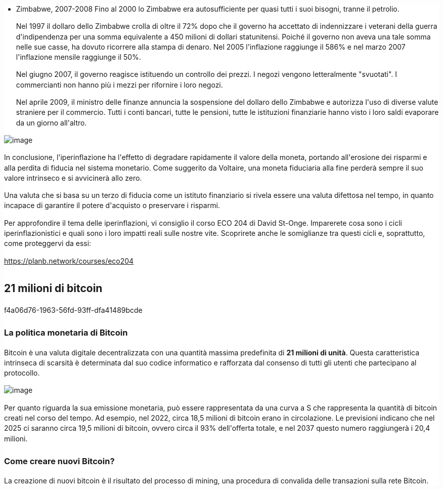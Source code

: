 - Zimbabwe, 2007-2008
  Fino al 2000 lo Zimbabwe era autosufficiente per quasi tutti i suoi bisogni, tranne il petrolio.

  Nel 1997 il dollaro dello Zimbabwe crolla di oltre il 72% dopo che il governo ha accettato di indennizzare i veterani della guerra d'indipendenza per una somma equivalente a 450 milioni di dollari statunitensi. Poiché il governo non aveva una tale somma nelle sue casse, ha dovuto ricorrere alla stampa di denaro. Nel 2005 l'inflazione raggiunge il 586% e nel marzo 2007 l'inflazione mensile raggiunge il 50%.

  Nel giugno 2007, il governo reagisce istituendo un controllo dei prezzi. I negozi vengono letteralmente "svuotati". I commercianti non hanno più i mezzi per rifornire i loro negozi.

  Nel aprile 2009, il ministro delle finanze annuncia la sospensione del dollaro dello Zimbabwe e autorizza l'uso di diverse valute straniere per il commercio. Tutti i conti bancari, tutte le pensioni, tutte le istituzioni finanziarie hanno visto i loro saldi evaporare da un giorno all'altro.

![image](assets/it/chapter3/7.webp)

In conclusione, l'iperinflazione ha l'effetto di degradare rapidamente il valore della moneta, portando all'erosione dei risparmi e alla perdita di fiducia nel sistema monetario. Come suggerito da Voltaire, una moneta fiduciaria alla fine perderà sempre il suo valore intrinseco e si avvicinerà allo zero.

Una valuta che si basa su un terzo di fiducia come un istituto finanziario si rivela essere una valuta difettosa nel tempo, in quanto incapace di garantire il potere d'acquisto o preservare i risparmi.

Per approfondire il tema delle iperinflazioni, vi consiglio il corso ECO 204 di David St-Onge. Imparerete cosa sono i cicli iperinflazionistici e quali sono i loro impatti reali sulle nostre vite. Scoprirete anche le somiglianze tra questi cicli e, soprattutto, come proteggervi da essi:

https://planb.network/courses/eco204

## 21 milioni di bitcoin

<chapterId>f4a06d76-1963-56fd-93ff-dfa41489bcde</chapterId>

### La politica monetaria di Bitcoin

Bitcoin è una valuta digitale decentralizzata con una quantità massima predefinita di **21 milioni di unità**. Questa caratteristica intrinseca di scarsità è determinata dal suo codice informatico e rafforzata dal consenso di tutti gli utenti che partecipano al protocollo.

![image](assets/it/chapter4/0.webp)

Per quanto riguarda la sua emissione monetaria, può essere rappresentata da una curva a S che rappresenta la quantità di bitcoin creati nel corso del tempo. Ad esempio, nel 2022, circa 18,5 milioni di bitcoin erano in circolazione. Le previsioni indicano che nel 2025 ci saranno circa 19,5 milioni di bitcoin, ovvero circa il 93% dell'offerta totale, e nel 2037 questo numero raggiungerà i 20,4 milioni.

### Come creare nuovi Bitcoin?

La creazione di nuovi bitcoin è il risultato del processo di mining, una procedura di convalida delle transazioni sulla rete Bitcoin.
